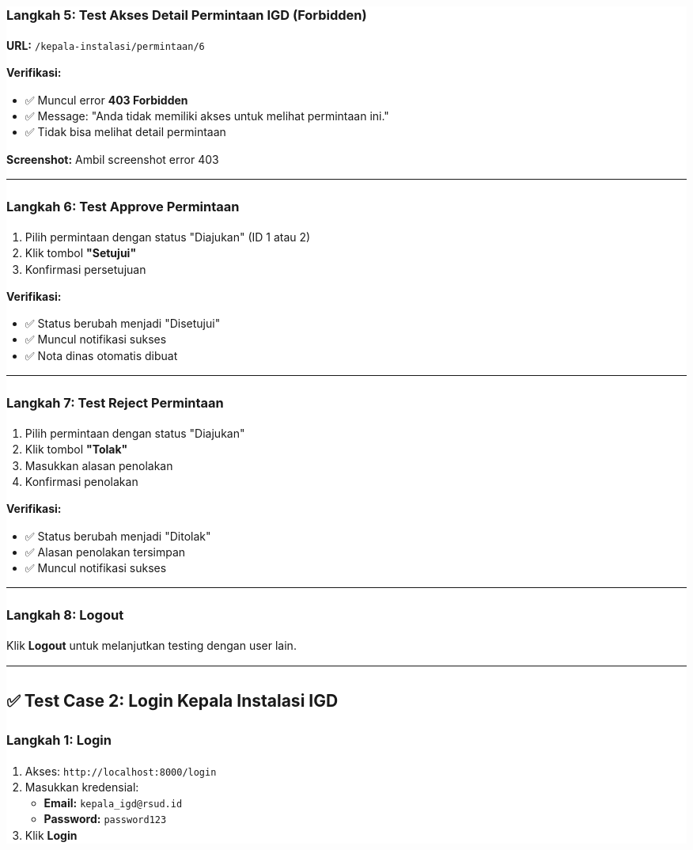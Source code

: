 
### Langkah 5: Test Akses Detail Permintaan IGD (Forbidden)

**URL:** `/kepala-instalasi/permintaan/6`

**Verifikasi:**
- ✅ Muncul error **403 Forbidden**
- ✅ Message: "Anda tidak memiliki akses untuk melihat permintaan ini."
- ✅ Tidak bisa melihat detail permintaan

**Screenshot:** Ambil screenshot error 403

---

### Langkah 6: Test Approve Permintaan

1. Pilih permintaan dengan status "Diajukan" (ID 1 atau 2)
2. Klik tombol **"Setujui"**
3. Konfirmasi persetujuan

**Verifikasi:**
- ✅ Status berubah menjadi "Disetujui"
- ✅ Muncul notifikasi sukses
- ✅ Nota dinas otomatis dibuat

---

### Langkah 7: Test Reject Permintaan

1. Pilih permintaan dengan status "Diajukan"
2. Klik tombol **"Tolak"**
3. Masukkan alasan penolakan
4. Konfirmasi penolakan

**Verifikasi:**
- ✅ Status berubah menjadi "Ditolak"
- ✅ Alasan penolakan tersimpan
- ✅ Muncul notifikasi sukses

---

### Langkah 8: Logout

Klik **Logout** untuk melanjutkan testing dengan user lain.

---

## ✅ Test Case 2: Login Kepala Instalasi IGD

### Langkah 1: Login

1. Akses: `http://localhost:8000/login`
2. Masukkan kredensial:
   - **Email:** `kepala_igd@rsud.id`
   - **Password:** `password123`
3. Klik **Login**
